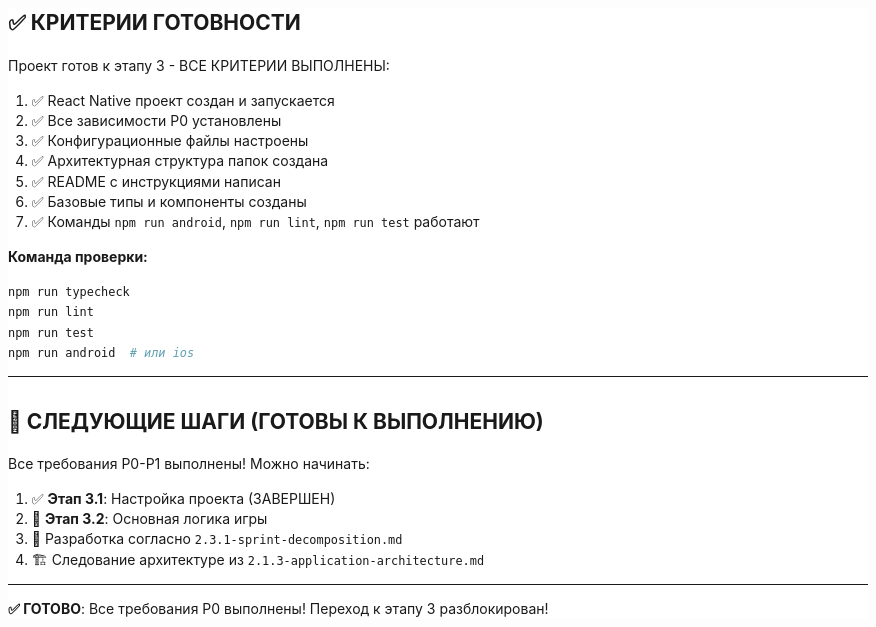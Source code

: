 
## ✅ **КРИТЕРИИ ГОТОВНОСТИ**

Проект готов к этапу 3 - ВСЕ КРИТЕРИИ ВЫПОЛНЕНЫ:

1. ✅ React Native проект создан и запускается
2. ✅ Все зависимости P0 установлены
3. ✅ Конфигурационные файлы настроены
4. ✅ Архитектурная структура папок создана
5. ✅ README с инструкциями написан
6. ✅ Базовые типы и компоненты созданы
7. ✅ Команды `npm run android`, `npm run lint`, `npm run test` работают

**Команда проверки:**
```bash
npm run typecheck
npm run lint
npm run test
npm run android  # или ios
```

---

## 🚀 **СЛЕДУЮЩИЕ ШАГИ (ГОТОВЫ К ВЫПОЛНЕНИЮ)**

Все требования P0-P1 выполнены! Можно начинать:
1. ✅ **Этап 3.1**: Настройка проекта (ЗАВЕРШЕН)
2. 🚀 **Этап 3.2**: Основная логика игры
3. 📱 Разработка согласно `2.3.1-sprint-decomposition.md`
4. 🏗️ Следование архитектуре из `2.1.3-application-architecture.md`

---

**✅ ГОТОВО**: Все требования P0 выполнены! Переход к этапу 3 разблокирован!
